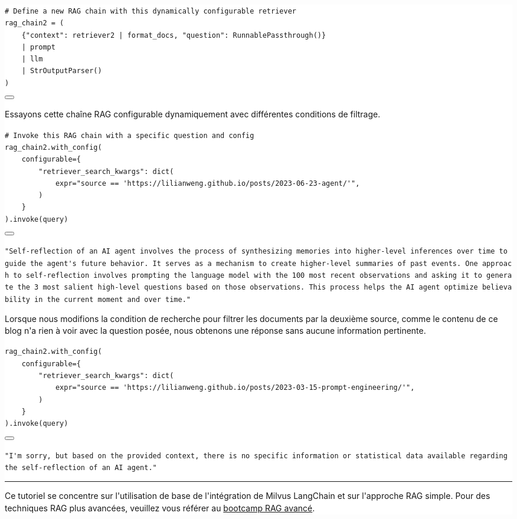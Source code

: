 <pre><code translate="no" class="language-python"><span class="hljs-comment"># Define a new RAG chain with this dynamically configurable retriever</span>
rag_chain2 = (
    {<span class="hljs-string">&quot;context&quot;</span>: retriever2 | format_docs, <span class="hljs-string">&quot;question&quot;</span>: RunnablePassthrough()}
    | prompt
    | llm
    | StrOutputParser()
)
<button class="copy-code-btn"></button></code></pre>
<p>Essayons cette chaîne RAG configurable dynamiquement avec différentes conditions de filtrage.</p>
<pre><code translate="no" class="language-python"><span class="hljs-comment"># Invoke this RAG chain with a specific question and config</span>
rag_chain2.with_config(
    configurable={
        <span class="hljs-string">&quot;retriever_search_kwargs&quot;</span>: <span class="hljs-built_in">dict</span>(
            expr=<span class="hljs-string">&quot;source == &#x27;https://lilianweng.github.io/posts/2023-06-23-agent/&#x27;&quot;</span>,
        )
    }
).invoke(query)
<button class="copy-code-btn"></button></code></pre>
<pre><code translate="no">&quot;Self-reflection of an AI agent involves the process of synthesizing memories into higher-level inferences over time to guide the agent's future behavior. It serves as a mechanism to create higher-level summaries of past events. One approach to self-reflection involves prompting the language model with the 100 most recent observations and asking it to generate the 3 most salient high-level questions based on those observations. This process helps the AI agent optimize believability in the current moment and over time.&quot;
</code></pre>
<p>Lorsque nous modifions la condition de recherche pour filtrer les documents par la deuxième source, comme le contenu de ce blog n'a rien à voir avec la question posée, nous obtenons une réponse sans aucune information pertinente.</p>
<pre><code translate="no" class="language-python">rag_chain2.with_config(
    configurable={
        <span class="hljs-string">&quot;retriever_search_kwargs&quot;</span>: <span class="hljs-built_in">dict</span>(
            expr=<span class="hljs-string">&quot;source == &#x27;https://lilianweng.github.io/posts/2023-03-15-prompt-engineering/&#x27;&quot;</span>,
        )
    }
).invoke(query)
<button class="copy-code-btn"></button></code></pre>
<pre><code translate="no">&quot;I'm sorry, but based on the provided context, there is no specific information or statistical data available regarding the self-reflection of an AI agent.&quot;
</code></pre>
<hr>
<p>Ce tutoriel se concentre sur l'utilisation de base de l'intégration de Milvus LangChain et sur l'approche RAG simple. Pour des techniques RAG plus avancées, veuillez vous référer au <a href="https://github.com/milvus-io/bootcamp/tree/master/bootcamp/RAG/advanced_rag">bootcamp RAG avancé</a>.</p>
